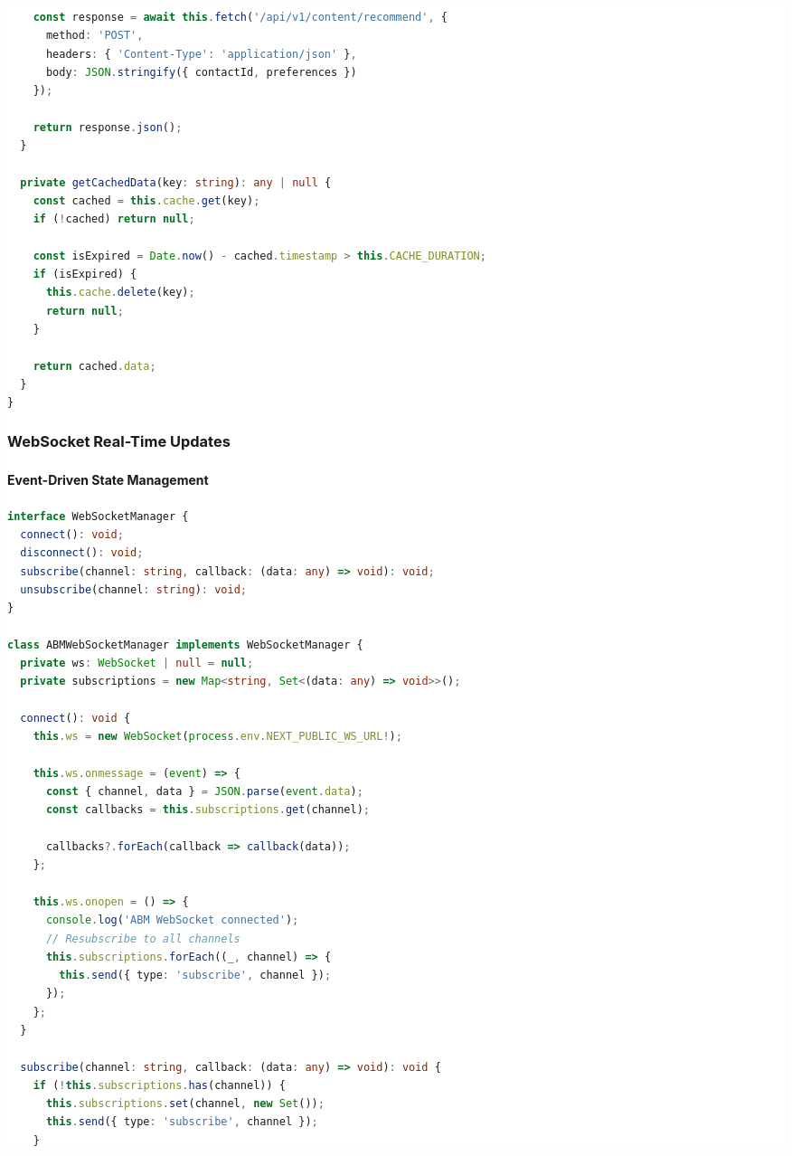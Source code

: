 ```typescript
    const response = await this.fetch('/api/v1/content/recommend', {
      method: 'POST',
      headers: { 'Content-Type': 'application/json' },
      body: JSON.stringify({ contactId, preferences })
    });

    return response.json();
  }

  private getCachedData(key: string): any | null {
    const cached = this.cache.get(key);
    if (!cached) return null;
    
    const isExpired = Date.now() - cached.timestamp > this.CACHE_DURATION;
    if (isExpired) {
      this.cache.delete(key);
      return null;
    }
    
    return cached.data;
  }
}
```

### **WebSocket Real-Time Updates**

#### **Event-Driven State Management**
```typescript
interface WebSocketManager {
  connect(): void;
  disconnect(): void;
  subscribe(channel: string, callback: (data: any) => void): void;
  unsubscribe(channel: string): void;
}

class ABMWebSocketManager implements WebSocketManager {
  private ws: WebSocket | null = null;
  private subscriptions = new Map<string, Set<(data: any) => void>>();

  connect(): void {
    this.ws = new WebSocket(process.env.NEXT_PUBLIC_WS_URL!);
    
    this.ws.onmessage = (event) => {
      const { channel, data } = JSON.parse(event.data);
      const callbacks = this.subscriptions.get(channel);
      
      callbacks?.forEach(callback => callback(data));
    };

    this.ws.onopen = () => {
      console.log('ABM WebSocket connected');
      // Resubscribe to all channels
      this.subscriptions.forEach((_, channel) => {
        this.send({ type: 'subscribe', channel });
      });
    };
  }

  subscribe(channel: string, callback: (data: any) => void): void {
    if (!this.subscriptions.has(channel)) {
      this.subscriptions.set(channel, new Set());
      this.send({ type: 'subscribe', channel });
    }
```